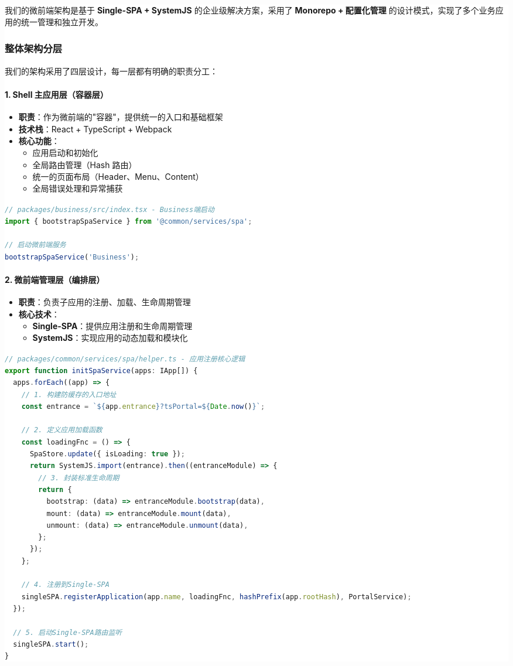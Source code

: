 
我们的微前端架构是基于 **Single-SPA + SystemJS** 的企业级解决方案，采用了 **Monorepo + 配置化管理** 的设计模式，实现了多个业务应用的统一管理和独立开发。

### 整体架构分层

我们的架构采用了四层设计，每一层都有明确的职责分工：

#### 1. **Shell 主应用层（容器层）**

- **职责**：作为微前端的"容器"，提供统一的入口和基础框架
- **技术栈**：React + TypeScript + Webpack
- **核心功能**：
  - 应用启动和初始化
  - 全局路由管理（Hash 路由）
  - 统一的页面布局（Header、Menu、Content）
  - 全局错误处理和异常捕获

```typescript
// packages/business/src/index.tsx - Business端启动
import { bootstrapSpaService } from '@common/services/spa';

// 启动微前端服务
bootstrapSpaService('Business');
```

#### 2. **微前端管理层（编排层）**

- **职责**：负责子应用的注册、加载、生命周期管理
- **核心技术**：
  - **Single-SPA**：提供应用注册和生命周期管理
  - **SystemJS**：实现应用的动态加载和模块化

```typescript
// packages/common/services/spa/helper.ts - 应用注册核心逻辑
export function initSpaService(apps: IApp[]) {
  apps.forEach((app) => {
    // 1. 构建防缓存的入口地址
    const entrance = `${app.entrance}?tsPortal=${Date.now()}`;

    // 2. 定义应用加载函数
    const loadingFnc = () => {
      SpaStore.update({ isLoading: true });
      return SystemJS.import(entrance).then((entranceModule) => {
        // 3. 封装标准生命周期
        return {
          bootstrap: (data) => entranceModule.bootstrap(data),
          mount: (data) => entranceModule.mount(data),
          unmount: (data) => entranceModule.unmount(data),
        };
      });
    };

    // 4. 注册到Single-SPA
    singleSPA.registerApplication(app.name, loadingFnc, hashPrefix(app.rootHash), PortalService);
  });

  // 5. 启动Single-SPA路由监听
  singleSPA.start();
}
```
